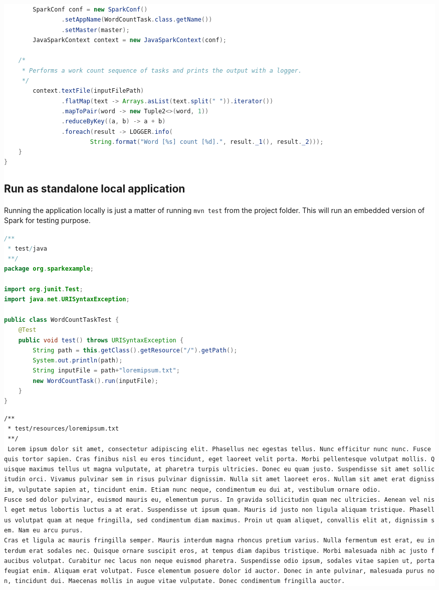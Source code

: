 ```Java
        SparkConf conf = new SparkConf()
                .setAppName(WordCountTask.class.getName())
                .setMaster(master);
        JavaSparkContext context = new JavaSparkContext(conf);

    /*
     * Performs a work count sequence of tasks and prints the output with a logger.
     */
        context.textFile(inputFilePath)
                .flatMap(text -> Arrays.asList(text.split(" ")).iterator())
                .mapToPair(word -> new Tuple2<>(word, 1))
                .reduceByKey((a, b) -> a + b)
                .foreach(result -> LOGGER.info(
                        String.format("Word [%s] count [%d].", result._1(), result._2)));
    }
}
```

## Run as standalone local application

Running the application locally is just a matter of running `mvn test` from the project folder.
This will run an embedded version of Spark for testing purpose.

```Java
/**
 * test/java
 **/
package org.sparkexample;

import org.junit.Test;
import java.net.URISyntaxException;

public class WordCountTaskTest {
    @Test
    public void test() throws URISyntaxException {
        String path = this.getClass().getResource("/").getPath();
        System.out.println(path);
        String inputFile = path+"loremipsum.txt";
        new WordCountTask().run(inputFile);
    }
}
```

```txt
/**
 * test/resources/loremipsum.txt
 **/
 Lorem ipsum dolor sit amet, consectetur adipiscing elit. Phasellus nec egestas tellus. Nunc efficitur nunc nunc. Fusce quis tortor sapien. Cras finibus nisl eu eros tincidunt, eget laoreet velit porta. Morbi pellentesque volutpat mollis. Quisque maximus tellus ut magna vulputate, at pharetra turpis ultricies. Donec eu quam justo. Suspendisse sit amet sollicitudin orci. Vivamus pulvinar sem in risus pulvinar dignissim. Nulla sit amet laoreet eros. Nullam sit amet erat dignissim, vulputate sapien at, tincidunt enim. Etiam nunc neque, condimentum eu dui at, vestibulum ornare odio.
Fusce sed dolor pulvinar, euismod mauris eu, elementum purus. In gravida sollicitudin quam nec ultricies. Aenean vel nisl eget metus lobortis luctus a at erat. Suspendisse ut ipsum quam. Mauris id justo non ligula aliquam tristique. Phasellus volutpat quam at neque fringilla, sed condimentum diam maximus. Proin ut quam aliquet, convallis elit at, dignissim sem. Nam eu arcu purus.
Cras et ligula ac mauris fringilla semper. Mauris interdum magna rhoncus pretium varius. Nulla fermentum est erat, eu interdum erat sodales nec. Quisque ornare suscipit eros, at tempus diam dapibus tristique. Morbi malesuada nibh ac justo faucibus volutpat. Curabitur nec lacus non neque euismod pharetra. Suspendisse odio ipsum, sodales vitae sapien ut, porta feugiat enim. Aliquam erat volutpat. Fusce elementum posuere dolor id auctor. Donec in ante pulvinar, malesuada purus non, tincidunt dui. Maecenas mollis in augue vitae vulputate. Donec condimentum fringilla auctor.
```